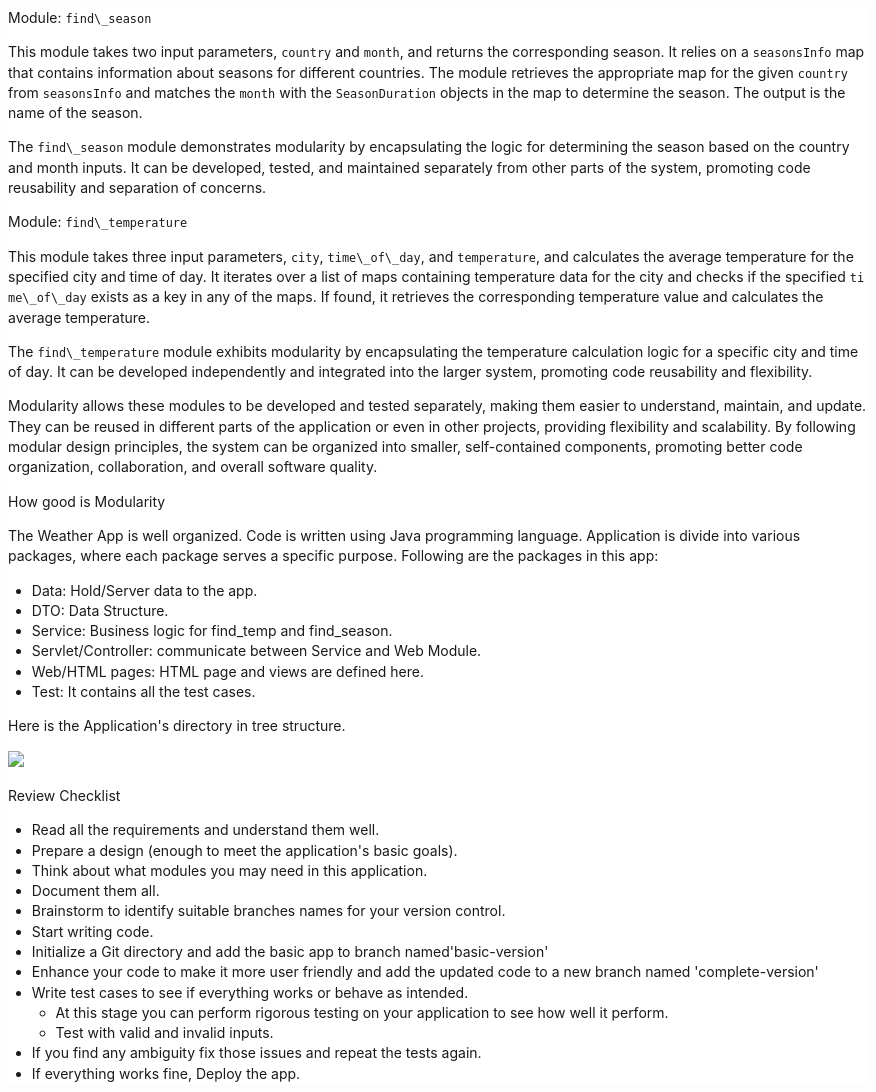 Module: `find\_season`

This module takes two input parameters, `country` and `month`, and returns the corresponding season. It relies on a `seasonsInfo` map that contains information about seasons for different countries. The module retrieves the appropriate map for the given `country` from `seasonsInfo` and matches the `month` with the `SeasonDuration` objects in the map to determine the season. The output is the name of the season.

The `find\_season` module demonstrates modularity by encapsulating the logic for determining the season based on the country and month inputs. It can be developed, tested, and maintained separately from other parts of the system, promoting code reusability and separation of concerns.

Module: `find\_temperature`

This module takes three input parameters, `city`, `time\_of\_day`, and `temperature`, and calculates the average temperature for the specified city and time of day. It iterates over a list of maps containing temperature data for the city and checks if the specified `time\_of\_day` exists as a key in any of the maps. If found, it retrieves the corresponding temperature value and calculates the average temperature.

The `find\_temperature` module exhibits modularity by encapsulating the temperature calculation logic for a specific city and time of day. It can be developed independently and integrated into the larger system, promoting code reusability and flexibility.

Modularity allows these modules to be developed and tested separately, making them easier to understand, maintain, and update. They can be reused in different parts of the application or even in other projects, providing flexibility and scalability. By following modular design principles, the system can be organized into smaller, self-contained components, promoting better code organization, collaboration, and overall software quality.

<a name="_page11_x72.00_y493.84"></a>How good is Modularity

The Weather App is well organized. Code is written using Java programming language. Application is divide into various packages, where each package serves a specific purpose. Following are the packages in this app:

- Data: Hold/Server data to the app.
- DTO: Data Structure.
- Service: Business logic for find\_temp and find\_season.
- Servlet/Controller: communicate between Service and Web Module.
- Web/HTML pages: HTML page and views are defined here.
- Test: It contains all the test cases.

Here is the Application's directory in tree structure.

![](Aspose.Words.78ed6956-d07a-4e87-9c79-528e20bbc514.008.png)

<a name="_page12_x72.00_y373.82"></a>Review Checklist

- Read all the requirements and understand them well.
- Prepare a design (enough to meet the application's basic goals).
- Think about what modules you may need in this application.
- Document them all.
- Brainstorm to identify suitable branches names for your version control.
- Start writing code.
- Initialize a Git directory and add the basic app to branch named'basic-version'
- Enhance your code to make it more user friendly and add the updated code to a new branch named 'complete-version'
- Write test cases to see if everything works or behave as intended.
  - At this stage you can perform rigorous testing on your application to see how well it perform.
  - Test with valid and invalid inputs.
- If you find any ambiguity fix those issues and repeat the tests again.
- If everything works fine, Deploy the app.
